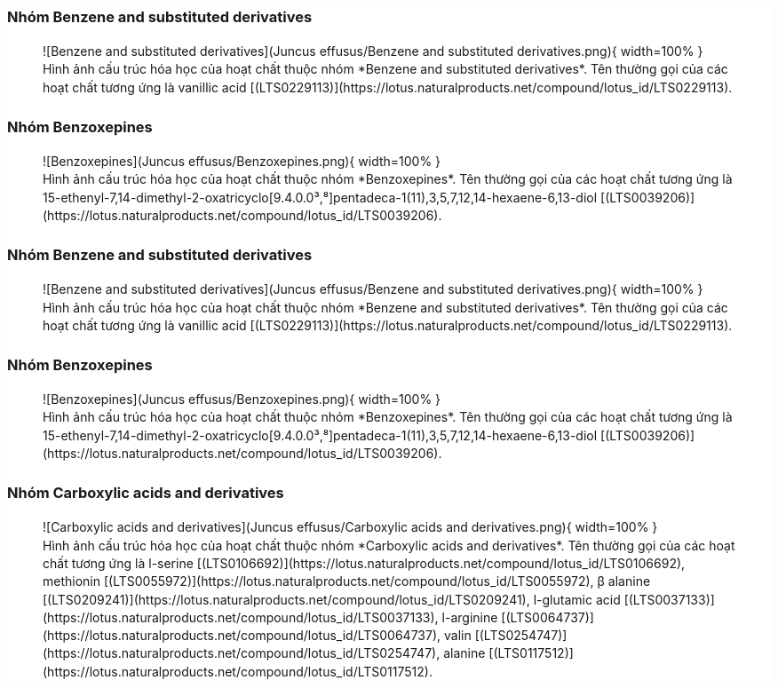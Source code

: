             
            
### Nhóm Benzene and substituted derivatives
<figure markdown="span">
    ![Benzene and substituted derivatives](Juncus effusus/Benzene and substituted derivatives.png){ width=100% }
<figcaption>Hình ảnh cấu trúc hóa học của hoạt chất thuộc nhóm *Benzene and substituted derivatives*. Tên thường gọi của các hoạt chất tương ứng là vanillic acid [(LTS0229113)](https://lotus.naturalproducts.net/compound/lotus_id/LTS0229113).</figcaption>
</figure>


### Nhóm Benzoxepines
<figure markdown="span">
    ![Benzoxepines](Juncus effusus/Benzoxepines.png){ width=100% }
<figcaption>Hình ảnh cấu trúc hóa học của hoạt chất thuộc nhóm *Benzoxepines*. Tên thường gọi của các hoạt chất tương ứng là 15-ethenyl-7,14-dimethyl-2-oxatricyclo[9.4.0.0³,⁸]pentadeca-1(11),3,5,7,12,14-hexaene-6,13-diol [(LTS0039206)](https://lotus.naturalproducts.net/compound/lotus_id/LTS0039206).</figcaption>
</figure>

            
            
### Nhóm Benzene and substituted derivatives
<figure markdown="span">
    ![Benzene and substituted derivatives](Juncus effusus/Benzene and substituted derivatives.png){ width=100% }
<figcaption>Hình ảnh cấu trúc hóa học của hoạt chất thuộc nhóm *Benzene and substituted derivatives*. Tên thường gọi của các hoạt chất tương ứng là vanillic acid [(LTS0229113)](https://lotus.naturalproducts.net/compound/lotus_id/LTS0229113).</figcaption>
</figure>


### Nhóm Benzoxepines
<figure markdown="span">
    ![Benzoxepines](Juncus effusus/Benzoxepines.png){ width=100% }
<figcaption>Hình ảnh cấu trúc hóa học của hoạt chất thuộc nhóm *Benzoxepines*. Tên thường gọi của các hoạt chất tương ứng là 15-ethenyl-7,14-dimethyl-2-oxatricyclo[9.4.0.0³,⁸]pentadeca-1(11),3,5,7,12,14-hexaene-6,13-diol [(LTS0039206)](https://lotus.naturalproducts.net/compound/lotus_id/LTS0039206).</figcaption>
</figure>


### Nhóm Carboxylic acids and derivatives
<figure markdown="span">
    ![Carboxylic acids and derivatives](Juncus effusus/Carboxylic acids and derivatives.png){ width=100% }
<figcaption>Hình ảnh cấu trúc hóa học của hoạt chất thuộc nhóm *Carboxylic acids and derivatives*. Tên thường gọi của các hoạt chất tương ứng là l-serine [(LTS0106692)](https://lotus.naturalproducts.net/compound/lotus_id/LTS0106692), methionin [(LTS0055972)](https://lotus.naturalproducts.net/compound/lotus_id/LTS0055972), β alanine [(LTS0209241)](https://lotus.naturalproducts.net/compound/lotus_id/LTS0209241), l-glutamic acid [(LTS0037133)](https://lotus.naturalproducts.net/compound/lotus_id/LTS0037133), l-arginine [(LTS0064737)](https://lotus.naturalproducts.net/compound/lotus_id/LTS0064737), valin [(LTS0254747)](https://lotus.naturalproducts.net/compound/lotus_id/LTS0254747), alanine [(LTS0117512)](https://lotus.naturalproducts.net/compound/lotus_id/LTS0117512).</figcaption>
</figure>
